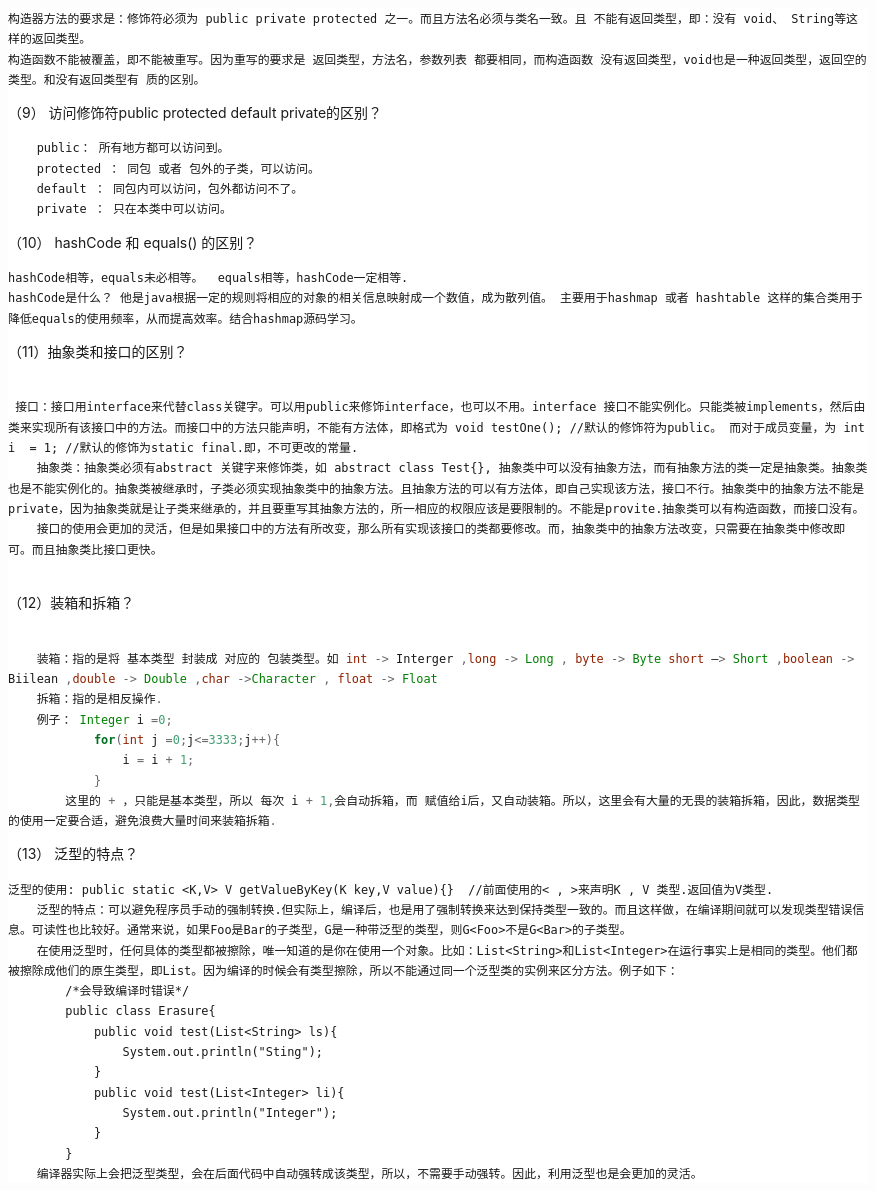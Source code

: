 ```
构造器方法的要求是：修饰符必须为 public private protected 之一。而且方法名必须与类名一致。且 不能有返回类型，即：没有 void、 String等这样的返回类型。 
构造函数不能被覆盖，即不能被重写。因为重写的要求是 返回类型，方法名，参数列表 都要相同，而构造函数 没有返回类型，void也是一种返回类型，返回空的类型。和没有返回类型有 质的区别。
```    
（9） 访问修饰符public protected default private的区别？
```
    public： 所有地方都可以访问到。
    protected ： 同包 或者 包外的子类，可以访问。  
    default ： 同包内可以访问，包外都访问不了。
    private ： 只在本类中可以访问。
```
（10） hashCode 和 equals() 的区别？

```
hashCode相等，equals未必相等。  equals相等，hashCode一定相等.
hashCode是什么？ 他是java根据一定的规则将相应的对象的相关信息映射成一个数值，成为散列值。 主要用于hashmap 或者 hashtable 这样的集合类用于降低equals的使用频率，从而提高效率。结合hashmap源码学习。

```

（11）抽象类和接口的区别？

```

 接口：接口用interface来代替class关键字。可以用public来修饰interface，也可以不用。interface 接口不能实例化。只能类被implements，然后由类来实现所有该接口中的方法。而接口中的方法只能声明，不能有方法体，即格式为 void testOne(); //默认的修饰符为public。 而对于成员变量，为 int i  = 1; //默认的修饰为static final.即，不可更改的常量. 
    抽象类：抽象类必须有abstract 关键字来修饰类，如 abstract class Test{}, 抽象类中可以没有抽象方法，而有抽象方法的类一定是抽象类。抽象类也是不能实例化的。抽象类被继承时，子类必须实现抽象类中的抽象方法。且抽象方法的可以有方法体，即自己实现该方法，接口不行。抽象类中的抽象方法不能是private，因为抽象类就是让子类来继承的，并且要重写其抽象方法的，所一相应的权限应该是要限制的。不能是provite.抽象类可以有构造函数，而接口没有。
    接口的使用会更加的灵活，但是如果接口中的方法有所改变，那么所有实现该接口的类都要修改。而，抽象类中的抽象方法改变，只需要在抽象类中修改即可。而且抽象类比接口更快。
 
```
  
（12）装箱和拆箱？


```java

    装箱：指的是将 基本类型 封装成 对应的 包装类型。如 int -> Interger ,long -> Long , byte -> Byte short —> Short ,boolean -> Biilean ,double -> Double ,char ->Character , float -> Float
    拆箱：指的是相反操作.
    例子： Integer i =0;
            for(int j =0;j<=3333;j++){
                i = i + 1;
            }
        这里的 + ，只能是基本类型，所以 每次 i + 1,会自动拆箱，而 赋值给i后，又自动装箱。所以，这里会有大量的无畏的装箱拆箱，因此，数据类型的使用一定要合适，避免浪费大量时间来装箱拆箱.
```
 
（13） 泛型的特点？

```
泛型的使用: public static <K,V> V getValueByKey(K key,V value){}  //前面使用的< , >来声明K , V 类型.返回值为V类型.
    泛型的特点：可以避免程序员手动的强制转换.但实际上，编译后，也是用了强制转换来达到保持类型一致的。而且这样做，在编译期间就可以发现类型错误信息。可读性也比较好。通常来说，如果Foo是Bar的子类型，G是一种带泛型的类型，则G<Foo>不是G<Bar>的子类型。
    在使用泛型时，任何具体的类型都被擦除，唯一知道的是你在使用一个对象。比如：List<String>和List<Integer>在运行事实上是相同的类型。他们都被擦除成他们的原生类型，即List。因为编译的时候会有类型擦除，所以不能通过同一个泛型类的实例来区分方法。例子如下：
        /*会导致编译时错误*/   
        public class Erasure{  
            public void test(List<String> ls){  
                System.out.println("Sting");  
            }  
            public void test(List<Integer> li){  
                System.out.println("Integer");  
            }  
        } 
    编译器实际上会把泛型类型，会在后面代码中自动强转成该类型，所以，不需要手动强转。因此，利用泛型也是会更加的灵活。
```